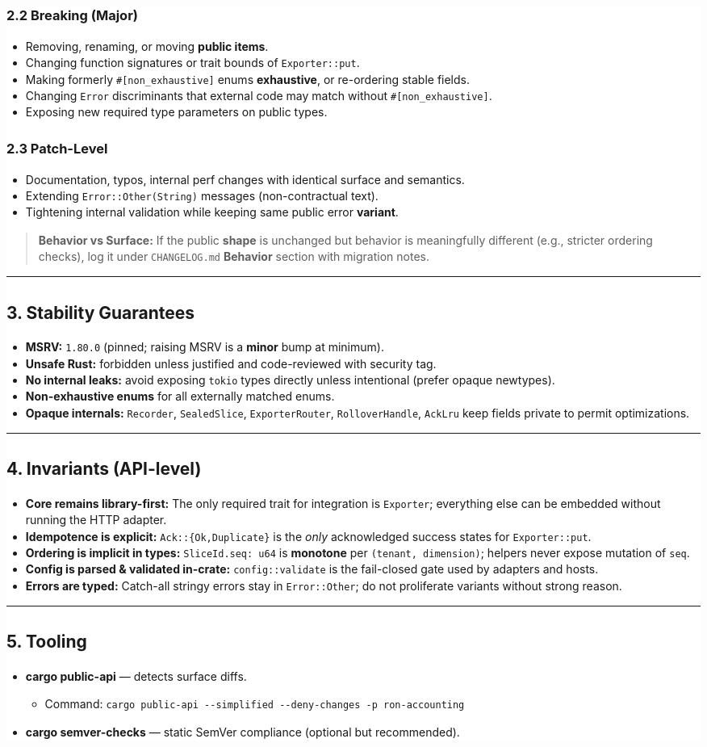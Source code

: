 ### 2.2 Breaking (Major)

* Removing, renaming, or moving **public items**.
* Changing function signatures or trait bounds of `Exporter::put`.
* Making formerly `#[non_exhaustive]` enums **exhaustive**, or re-ordering stable fields.
* Changing `Error` discriminants that external code may match without `#[non_exhaustive]`.
* Exposing new required type parameters on public types.

### 2.3 Patch-Level

* Documentation, typos, internal perf changes with identical surface and semantics.
* Extending `Error::Other(String)` messages (non-contractual text).
* Tightening internal validation while keeping same public error **variant**.

> **Behavior vs Surface:** If the public **shape** is unchanged but behavior is meaningfully different (e.g., stricter ordering checks), log it under `CHANGELOG.md` **Behavior** section with migration notes.

---

## 3. Stability Guarantees

* **MSRV:** `1.80.0` (pinned; raising MSRV is a **minor** bump at minimum).
* **Unsafe Rust:** forbidden unless justified and code-reviewed with security tag.
* **No internal leaks:** avoid exposing `tokio` types directly unless intentional (prefer opaque newtypes).
* **Non-exhaustive enums** for all externally matched enums.
* **Opaque internals:** `Recorder`, `SealedSlice`, `ExporterRouter`, `RolloverHandle`, `AckLru` keep fields private to permit optimizations.

---

## 4. Invariants (API-level)

* **Core remains library-first:** The only required trait for integration is `Exporter`; everything else can be embedded without running the HTTP adapter.
* **Idempotence is explicit:** `Ack::{Ok,Duplicate}` is the *only* acknowledged success states for `Exporter::put`.
* **Ordering is implicit in types:** `SliceId.seq: u64` is **monotone** per `(tenant, dimension)`; helpers never expose mutation of `seq`.
* **Config is parsed & validated in-crate:** `config::validate` is the fail-closed gate used by adapters and hosts.
* **Errors are typed:** Catch-all stringy errors stay in `Error::Other`; do not proliferate variants without strong reason.

---

## 5. Tooling

* **cargo public-api** — detects surface diffs.

  * Command: `cargo public-api --simplified --deny-changes -p ron-accounting`
* **cargo semver-checks** — static SemVer compliance (optional but recommended).
